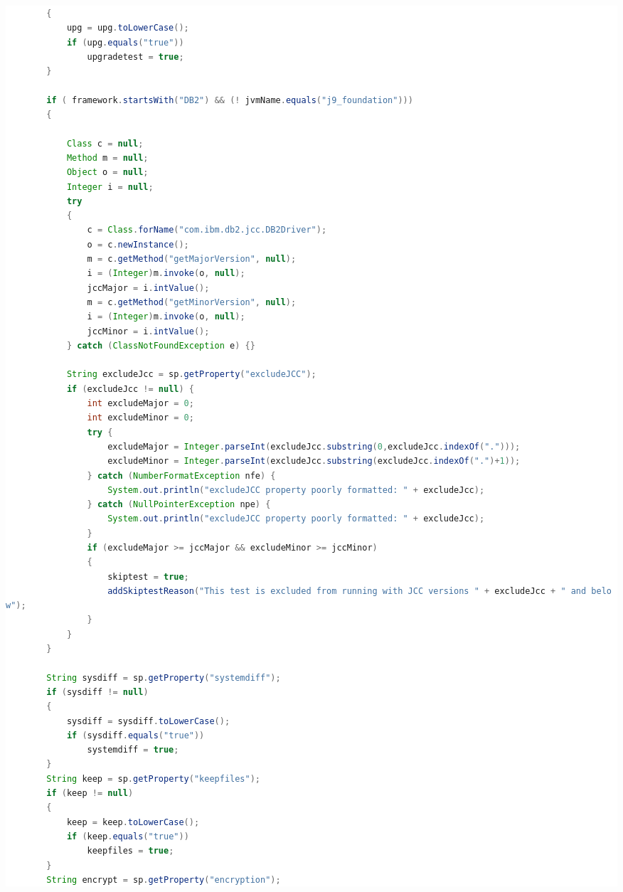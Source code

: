 ```java
		{
		    upg = upg.toLowerCase();
		    if (upg.equals("true"))
		        upgradetest = true;
		}
	
        if ( framework.startsWith("DB2") && (! jvmName.equals("j9_foundation")))
		{	

			Class c = null;
			Method m = null;
			Object o = null;
			Integer i = null;
 			try	
			{
				c = Class.forName("com.ibm.db2.jcc.DB2Driver");
				o = c.newInstance();
				m = c.getMethod("getMajorVersion", null);
				i = (Integer)m.invoke(o, null);
				jccMajor = i.intValue();
				m = c.getMethod("getMinorVersion", null);
				i = (Integer)m.invoke(o, null);
				jccMinor = i.intValue();
			} catch (ClassNotFoundException e) {}

			String excludeJcc = sp.getProperty("excludeJCC");
			if (excludeJcc != null) {
				int excludeMajor = 0;
				int excludeMinor = 0;
				try {
					excludeMajor = Integer.parseInt(excludeJcc.substring(0,excludeJcc.indexOf(".")));
					excludeMinor = Integer.parseInt(excludeJcc.substring(excludeJcc.indexOf(".")+1));
				} catch (NumberFormatException nfe) {
					System.out.println("excludeJCC property poorly formatted: " + excludeJcc);
				} catch (NullPointerException npe) {
					System.out.println("excludeJCC property poorly formatted: " + excludeJcc);
				}
				if (excludeMajor >= jccMajor && excludeMinor >= jccMinor)
				{
					skiptest = true;
		    		addSkiptestReason("This test is excluded from running with JCC versions " + excludeJcc + " and below");
		  		}
			}
		}
			
		String sysdiff = sp.getProperty("systemdiff");
		if (sysdiff != null)
		{
		    sysdiff = sysdiff.toLowerCase();
		    if (sysdiff.equals("true"))
		        systemdiff = true;
		}
		String keep = sp.getProperty("keepfiles");
		if (keep != null)
		{
		    keep = keep.toLowerCase();
		    if (keep.equals("true"))
		        keepfiles = true;
		}
		String encrypt = sp.getProperty("encryption");
```